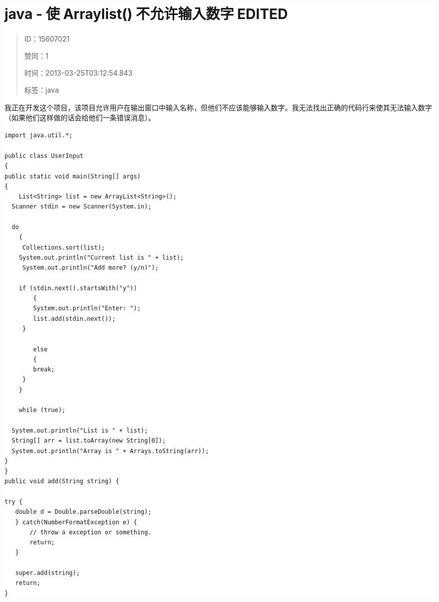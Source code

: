 # java - 使 Arraylist() 不允许输入数字 EDITED

> ID：15607021
> 
> 赞同：1
> 
> 时间：2013-03-25T03:12:54.843
> 
> 标签：java

我正在开发这个项目，该项目允许用户在输出窗口中输入名称，但他们不应该能够输入数字。我无法找出正确的代码行来使其无法输入数字（如果他们这样做的话会给他们一条错误消息）。

```
import java.util.*;

public class UserInput 
{
public static void main(String[] args) 
{
    List<String> list = new ArrayList<String>();
  Scanner stdin = new Scanner(System.in);

  do 
    {   
     Collections.sort(list);
    System.out.println("Current list is " + list);
     System.out.println("Add more? (y/n)");

    if (stdin.next().startsWith("y")) 
        {
        System.out.println("Enter: ");
        list.add(stdin.next());
     } 

        else 
        {
        break;
     }
    } 

    while (true);

  System.out.println("List is " + list);
  String[] arr = list.toArray(new String[0]);
  System.out.println("Array is " + Arrays.toString(arr));
}
}
public void add(String string) {

try {  
   double d = Double.parseDouble(string);  
   } catch(NumberFormatException e) {  
       // throw a exception or something.
       return;
   }

   super.add(string);
   return;      
} 
```
